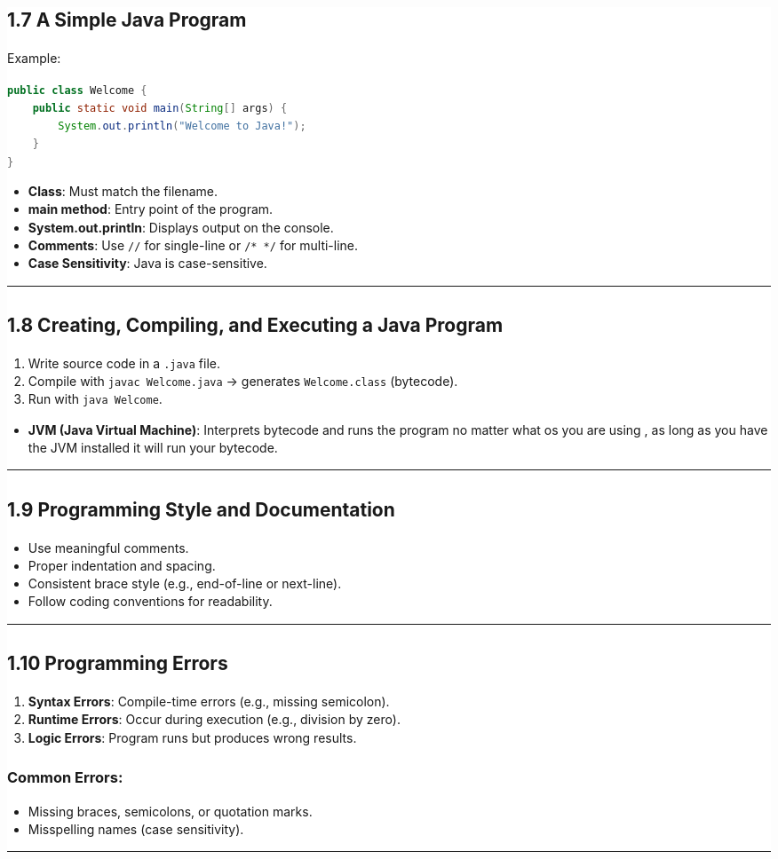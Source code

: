 
## 1.7 A Simple Java Program

Example:

```java
public class Welcome {
    public static void main(String[] args) {
        System.out.println("Welcome to Java!");
    }
}
```

- **Class**: Must match the filename.
- **main method**: Entry point of the program.
- **System.out.println**: Displays output on the console.
- **Comments**: Use `//` for single-line or `/* */` for multi-line.
- **Case Sensitivity**: Java is case-sensitive.

<div style="page-break-after: always;"></div>

---

## 1.8 Creating, Compiling, and Executing a Java Program

1. Write source code in a `.java` file.
2. Compile with `javac Welcome.java` → generates `Welcome.class` (bytecode).
3. Run with `java Welcome`.

- **JVM (Java Virtual Machine)**: Interprets bytecode and runs the program no matter what os you are using , as long as you have the JVM installed it will run your bytecode.

---

## 1.9 Programming Style and Documentation

- Use meaningful comments.
- Proper indentation and spacing.
- Consistent brace style (e.g., end-of-line or next-line).
- Follow coding conventions for readability.

---

## 1.10 Programming Errors

1. **Syntax Errors**: Compile-time errors (e.g., missing semicolon).
2. **Runtime Errors**: Occur during execution (e.g., division by zero).
3. **Logic Errors**: Program runs but produces wrong results.

### Common Errors:

- Missing braces, semicolons, or quotation marks.
- Misspelling names (case sensitivity).

---